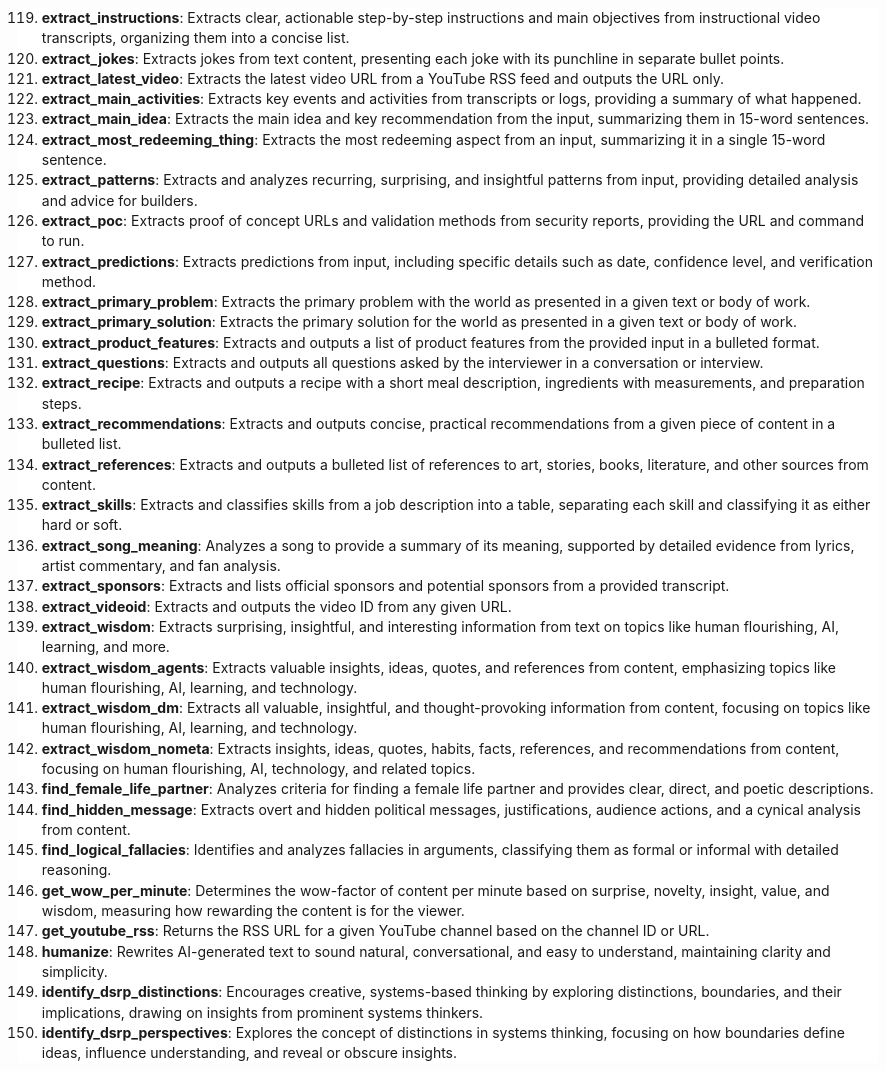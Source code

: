 119. **extract_instructions**: Extracts clear, actionable step-by-step instructions and main objectives from instructional video transcripts, organizing them into a concise list.
120. **extract_jokes**: Extracts jokes from text content, presenting each joke with its punchline in separate bullet points.
121. **extract_latest_video**: Extracts the latest video URL from a YouTube RSS feed and outputs the URL only.
122. **extract_main_activities**: Extracts key events and activities from transcripts or logs, providing a summary of what happened.
123. **extract_main_idea**: Extracts the main idea and key recommendation from the input, summarizing them in 15-word sentences.
124. **extract_most_redeeming_thing**: Extracts the most redeeming aspect from an input, summarizing it in a single 15-word sentence.
125. **extract_patterns**: Extracts and analyzes recurring, surprising, and insightful patterns from input, providing detailed analysis and advice for builders.
126. **extract_poc**: Extracts proof of concept URLs and validation methods from security reports, providing the URL and command to run.
127. **extract_predictions**: Extracts predictions from input, including specific details such as date, confidence level, and verification method.
128. **extract_primary_problem**: Extracts the primary problem with the world as presented in a given text or body of work.
129. **extract_primary_solution**: Extracts the primary solution for the world as presented in a given text or body of work.
130. **extract_product_features**: Extracts and outputs a list of product features from the provided input in a bulleted format.
131. **extract_questions**: Extracts and outputs all questions asked by the interviewer in a conversation or interview.
132. **extract_recipe**: Extracts and outputs a recipe with a short meal description, ingredients with measurements, and preparation steps.
133. **extract_recommendations**: Extracts and outputs concise, practical recommendations from a given piece of content in a bulleted list.
134. **extract_references**: Extracts and outputs a bulleted list of references to art, stories, books, literature, and other sources from content.
135. **extract_skills**: Extracts and classifies skills from a job description into a table, separating each skill and classifying it as either hard or soft.
136. **extract_song_meaning**: Analyzes a song to provide a summary of its meaning, supported by detailed evidence from lyrics, artist commentary, and fan analysis.
137. **extract_sponsors**: Extracts and lists official sponsors and potential sponsors from a provided transcript.
138. **extract_videoid**: Extracts and outputs the video ID from any given URL.
139. **extract_wisdom**: Extracts surprising, insightful, and interesting information from text on topics like human flourishing, AI, learning, and more.
140. **extract_wisdom_agents**: Extracts valuable insights, ideas, quotes, and references from content, emphasizing topics like human flourishing, AI, learning, and technology.
141. **extract_wisdom_dm**: Extracts all valuable, insightful, and thought-provoking information from content, focusing on topics like human flourishing, AI, learning, and technology.
142. **extract_wisdom_nometa**: Extracts insights, ideas, quotes, habits, facts, references, and recommendations from content, focusing on human flourishing, AI, technology, and related topics.
143. **find_female_life_partner**: Analyzes criteria for finding a female life partner and provides clear, direct, and poetic descriptions.
144. **find_hidden_message**: Extracts overt and hidden political messages, justifications, audience actions, and a cynical analysis from content.
145. **find_logical_fallacies**: Identifies and analyzes fallacies in arguments, classifying them as formal or informal with detailed reasoning.
146. **get_wow_per_minute**: Determines the wow-factor of content per minute based on surprise, novelty, insight, value, and wisdom, measuring how rewarding the content is for the viewer.
147. **get_youtube_rss**: Returns the RSS URL for a given YouTube channel based on the channel ID or URL.
148. **humanize**: Rewrites AI-generated text to sound natural, conversational, and easy to understand, maintaining clarity and simplicity.
149. **identify_dsrp_distinctions**: Encourages creative, systems-based thinking by exploring distinctions, boundaries, and their implications, drawing on insights from prominent systems thinkers.
150. **identify_dsrp_perspectives**: Explores the concept of distinctions in systems thinking, focusing on how boundaries define ideas, influence understanding, and reveal or obscure insights.
